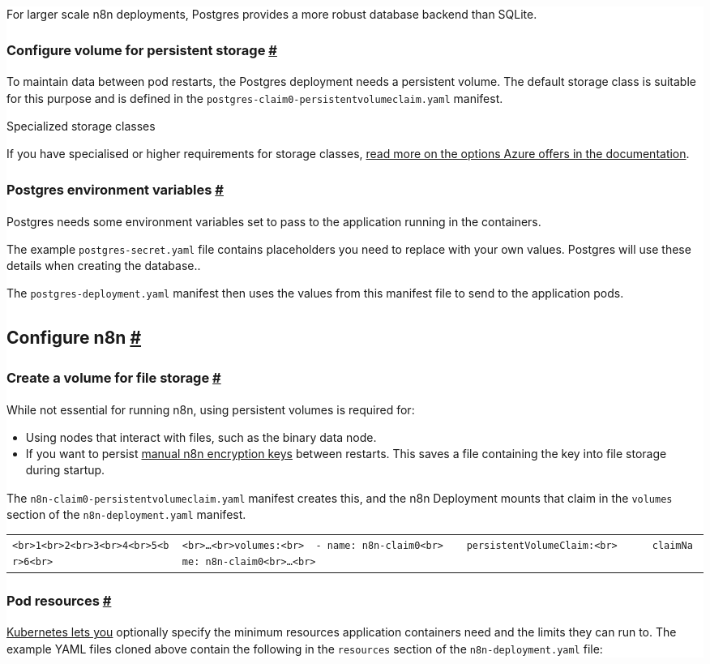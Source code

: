 For larger scale n8n deployments, Postgres provides a more robust database backend than SQLite.

### Configure volume for persistent storage [\#](https://docs.n8n.io/hosting/installation/server-setups/azure/\#configure-volume-for-persistent-storage "Permanent link")

To maintain data between pod restarts, the Postgres deployment needs a persistent volume. The default storage class is suitable for this purpose and is defined in the `postgres-claim0-persistentvolumeclaim.yaml` manifest.

Specialized storage classes

If you have specialised or higher requirements for storage classes, [read more on the options Azure offers in the documentation](https://learn.microsoft.com/en-us/azure/aks/concepts-storage#storage-classes).

### Postgres environment variables [\#](https://docs.n8n.io/hosting/installation/server-setups/azure/\#postgres-environment-variables "Permanent link")

Postgres needs some environment variables set to pass to the application running in the containers.

The example `postgres-secret.yaml` file contains placeholders you need to replace with your own values. Postgres will use these details when creating the database..

The `postgres-deployment.yaml` manifest then uses the values from this manifest file to send to the application pods.

## Configure n8n [\#](https://docs.n8n.io/hosting/installation/server-setups/azure/\#configure-n8n "Permanent link")

### Create a volume for file storage [\#](https://docs.n8n.io/hosting/installation/server-setups/azure/\#create-a-volume-for-file-storage "Permanent link")

While not essential for running n8n, using persistent volumes is required for:

- Using nodes that interact with files, such as the binary data node.
- If you want to persist [manual n8n encryption keys](https://docs.n8n.io/hosting/configuration/environment-variables/deployment/) between restarts. This saves a file containing the key into file storage during startup.

The `n8n-claim0-persistentvolumeclaim.yaml` manifest creates this, and the n8n Deployment mounts that claim in the `volumes` section of the `n8n-deployment.yaml` manifest.

|     |     |
| --- | --- |
| ```<br>1<br>2<br>3<br>4<br>5<br>6<br>``` | ```<br>…<br>volumes:<br>  - name: n8n-claim0<br>    persistentVolumeClaim:<br>      claimName: n8n-claim0<br>…<br>``` |

### Pod resources [\#](https://docs.n8n.io/hosting/installation/server-setups/azure/\#pod-resources "Permanent link")

[Kubernetes lets you](https://kubernetes.io/docs/concepts/configuration/manage-resources-containers/) optionally specify the minimum resources application containers need and the limits they can run to. The example YAML files cloned above contain the following in the `resources` section of the `n8n-deployment.yaml` file:
